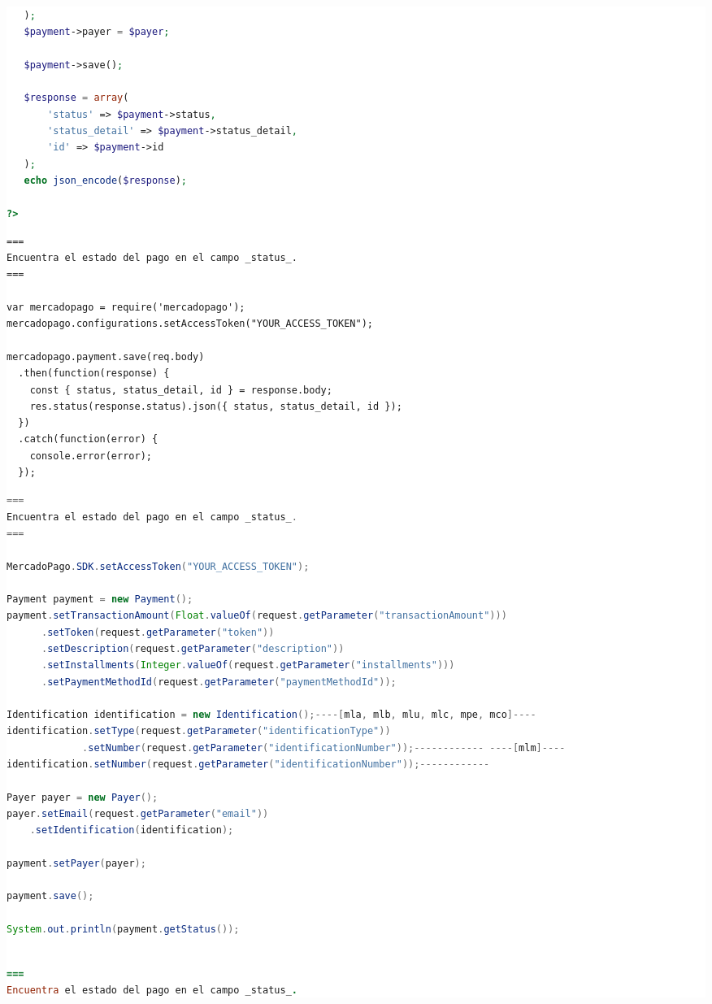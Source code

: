 ```php
   );
   $payment->payer = $payer;
 
   $payment->save();
 
   $response = array(
       'status' => $payment->status,
       'status_detail' => $payment->status_detail,
       'id' => $payment->id
   );
   echo json_encode($response);
 
?>
```
```node
===
Encuentra el estado del pago en el campo _status_.
===
 
var mercadopago = require('mercadopago');
mercadopago.configurations.setAccessToken("YOUR_ACCESS_TOKEN");
 
mercadopago.payment.save(req.body)
  .then(function(response) {
    const { status, status_detail, id } = response.body;
    res.status(response.status).json({ status, status_detail, id });
  })
  .catch(function(error) {
    console.error(error);
  });
```
```java
===
Encuentra el estado del pago en el campo _status_.
===
 
MercadoPago.SDK.setAccessToken("YOUR_ACCESS_TOKEN");
 
Payment payment = new Payment();
payment.setTransactionAmount(Float.valueOf(request.getParameter("transactionAmount")))
      .setToken(request.getParameter("token"))
      .setDescription(request.getParameter("description"))
      .setInstallments(Integer.valueOf(request.getParameter("installments")))
      .setPaymentMethodId(request.getParameter("paymentMethodId"));
 
Identification identification = new Identification();----[mla, mlb, mlu, mlc, mpe, mco]----
identification.setType(request.getParameter("identificationType"))
             .setNumber(request.getParameter("identificationNumber"));------------ ----[mlm]----
identification.setNumber(request.getParameter("identificationNumber"));------------
 
Payer payer = new Payer();
payer.setEmail(request.getParameter("email"))
    .setIdentification(identification);
   
payment.setPayer(payer);
 
payment.save();
 
System.out.println(payment.getStatus());
 
```
```ruby
===
Encuentra el estado del pago en el campo _status_.
```